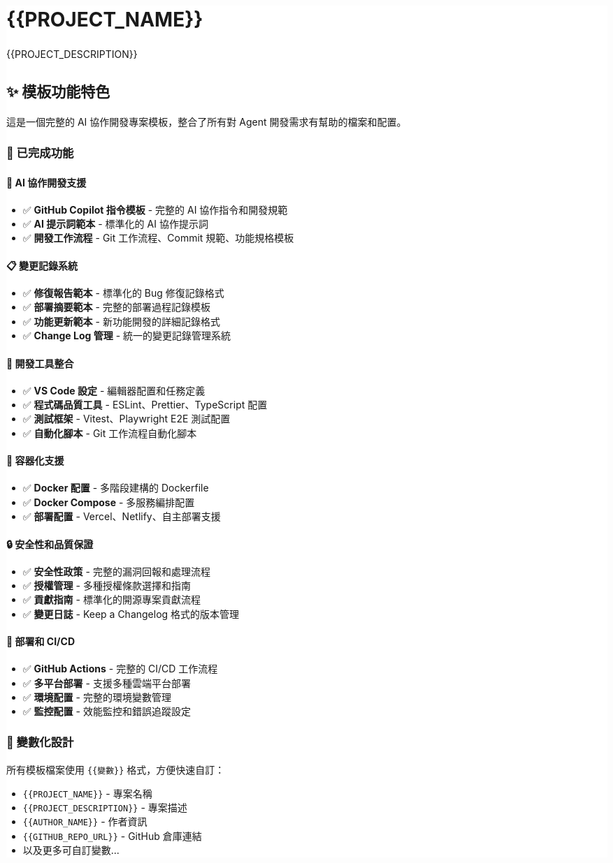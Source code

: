 # {{PROJECT_NAME}}

{{PROJECT_DESCRIPTION}}

## ✨ 模板功能特色

這是一個完整的 AI 協作開發專案模板，整合了所有對 Agent 開發需求有幫助的檔案和配置。

### 🎯 已完成功能

#### 🤖 AI 協作開發支援
- ✅ **GitHub Copilot 指令模板** - 完整的 AI 協作指令和開發規範
- ✅ **AI 提示詞範本** - 標準化的 AI 協作提示詞
- ✅ **開發工作流程** - Git 工作流程、Commit 規範、功能規格模板

#### 📋 變更記錄系統
- ✅ **修復報告範本** - 標準化的 Bug 修復記錄格式
- ✅ **部署摘要範本** - 完整的部署過程記錄模板
- ✅ **功能更新範本** - 新功能開發的詳細記錄格式
- ✅ **Change Log 管理** - 統一的變更記錄管理系統

#### 🔧 開發工具整合
- ✅ **VS Code 設定** - 編輯器配置和任務定義
- ✅ **程式碼品質工具** - ESLint、Prettier、TypeScript 配置
- ✅ **測試框架** - Vitest、Playwright E2E 測試配置
- ✅ **自動化腳本** - Git 工作流程自動化腳本

#### 🐳 容器化支援
- ✅ **Docker 配置** - 多階段建構的 Dockerfile
- ✅ **Docker Compose** - 多服務編排配置
- ✅ **部署配置** - Vercel、Netlify、自主部署支援

#### 🔒 安全性和品質保證
- ✅ **安全性政策** - 完整的漏洞回報和處理流程
- ✅ **授權管理** - 多種授權條款選擇和指南
- ✅ **貢獻指南** - 標準化的開源專案貢獻流程
- ✅ **變更日誌** - Keep a Changelog 格式的版本管理

#### 🚀 部署和 CI/CD
- ✅ **GitHub Actions** - 完整的 CI/CD 工作流程
- ✅ **多平台部署** - 支援多種雲端平台部署
- ✅ **環境配置** - 完整的環境變數管理
- ✅ **監控配置** - 效能監控和錯誤追蹤設定

### 🎨 變數化設計
所有模板檔案使用 `{{變數}}` 格式，方便快速自訂：
- `{{PROJECT_NAME}}` - 專案名稱
- `{{PROJECT_DESCRIPTION}}` - 專案描述
- `{{AUTHOR_NAME}}` - 作者資訊
- `{{GITHUB_REPO_URL}}` - GitHub 倉庫連結
- 以及更多可自訂變數...
